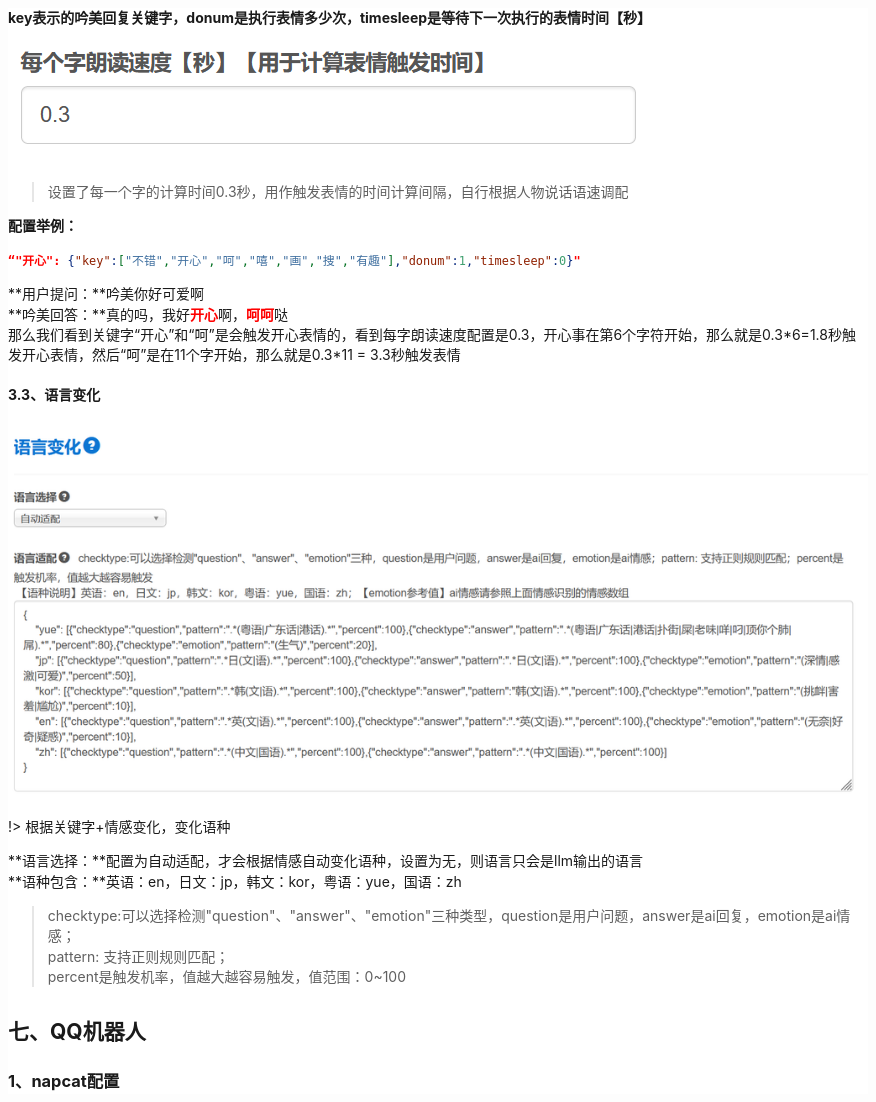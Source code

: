 **key表示的吟美回复关键字，donum是执行表情多少次，timesleep是等待下一次执行的表情时间【秒】**  
![83.png](images/yinmei-core/83.png)  

> 设置了每一个字的计算时间0.3秒，用作触发表情的时间计算间隔，自行根据人物说话语速调配

**配置举例：**
```json
“"开心": {"key":["不错","开心","呵","嘻","画","搜","有趣"],"donum":1,"timesleep":0}"  
```
**用户提问：**吟美你好可爱啊  
**吟美回答：**真的吗，我好<font style="color:red; font-weight:bold;">开心</font>啊，<font style="color:red; font-weight:bold;">呵呵</font>哒  
那么我们看到关键字“开心”和“呵”是会触发开心表情的，看到每字朗读速度配置是0.3，开心事在第6个字符开始，那么就是0.3\*6=1.8秒触发开心表情，然后“呵”是在11个字开始，那么就是0.3\*11 = 3.3秒触发表情  

#### 3.3、语言变化
![84.png](images/yinmei-core/84.png)  

!> 根据关键字+情感变化，变化语种

**语言选择：**配置为自动适配，才会根据情感自动变化语种，设置为无，则语言只会是llm输出的语言  
**语种包含：**英语：en，日文：jp，韩文：kor，粤语：yue，国语：zh  
> checktype:可以选择检测"question"、"answer"、"emotion"三种类型，question是用户问题，answer是ai回复，emotion是ai情感；  
> pattern: 支持正则规则匹配；  
> percent是触发机率，值越大越容易触发，值范围：0~100  

## 七、QQ机器人
### 1、napcat配置
